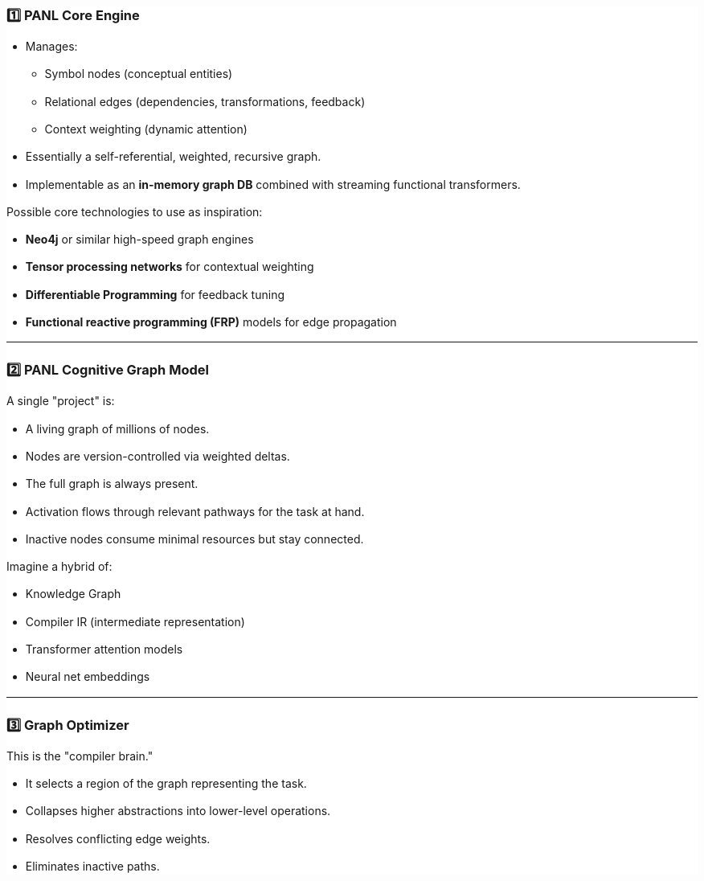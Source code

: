 ### **1️⃣ PANL Core Engine**

* Manages:

  * Symbol nodes (conceptual entities)

  * Relational edges (dependencies, transformations, feedback)

  * Context weighting (dynamic attention)

* Essentially a self-referential, weighted, recursive graph.

* Implementable as an **in-memory graph DB** combined with streaming functional transformers.

Possible core technologies to use as inspiration:

* **Neo4j** or similar high-speed graph engines

* **Tensor processing networks** for contextual weighting

* **Differentiable Programming** for feedback tuning

* **Functional reactive programming (FRP)** models for edge propagation

---

### **2️⃣ PANL Cognitive Graph Model**

A single "project" is:

* A living graph of millions of nodes.

* Nodes are version-controlled via weighted deltas.

* The full graph is always present.

* Activation flows through relevant pathways for the task at hand.

* Inactive nodes consume minimal resources but stay connected.

Imagine a hybrid of:

* Knowledge Graph

* Compiler IR (intermediate representation)

* Transformer attention models

* Neural net embeddings

---

### **3️⃣ Graph Optimizer**

This is the "compiler brain."

* It selects a region of the graph representing the task.

* Collapses higher abstractions into lower-level operations.

* Resolves conflicting edge weights.

* Eliminates inactive paths.
